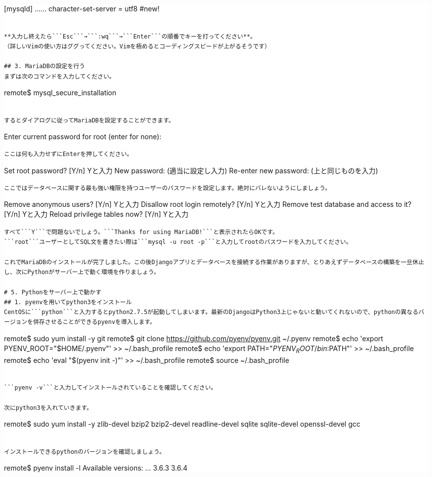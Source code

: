 [mysqld]
......
character-set-server = utf8 #new!
```

**入力し終えたら```Esc```→```:wq```→```Enter```の順番でキーを打ってください**。
（詳しいVimの使い方はググってください。Vimを極めるとコーディングスピードが上がるそうです）

## 3. MariaDBの設定を行う
まずは次のコマンドを入力してください。
```
remote$ mysql_secure_installation
```

するとダイアログに従ってMariaDBを設定することができます。
```
Enter current password for root (enter for none):
```
ここは何も入力せずにEnterを押してください。
```
Set root password? [Y/n] Yと入力
New password: (適当に設定し入力)
Re-enter new password: (上と同じものを入力)
```
ここではデータベースに関する最も強い権限を持つユーザーのパスワードを設定します。絶対にバレないようにしましょう。

```
Remove anonymous users? [Y/n] Yと入力
Disallow root login remotely? [Y/n] Yと入力
Remove test database and access to it? [Y/n] Yと入力
Reload privilege tables now? [Y/n] Yと入力
```
すべて```Y```で問題ないでしょう。```Thanks for using MariaDB!```と表示されたらOKです。
```root```ユーザーとしてSQL文を書きたい際は```mysql -u root -p```と入力してrootのパスワードを入力してください。

これでMariaDBのインストールが完了しました。この後Djangoアプリとデータベースを接続する作業がありますが、とりあえずデータベースの構築を一旦休止し、次にPythonがサーバー上で動く環境を作りましょう。

# 5. Pythonをサーバー上で動かす
## 1. pyenvを用いてpython3をインストール
CentOSに```python```と入力するとpython2.7.5が起動してしまいます。最新のDjangoはPython3上じゃないと動いてくれないので、pythonの異なるバージョンを併存させることができるpyenvを導入します。

```
remote$ sudo yum install -y git
remote$ git clone https://github.com/pyenv/pyenv.git ~/.pyenv
remote$ echo 'export PYENV_ROOT="$HOME/.pyenv"' >> ~/.bash_profile
remote$ echo 'export PATH="$PYENV_ROOT/bin:$PATH"' >> ~/.bash_profile
remote$ echo 'eval "$(pyenv init -)"' >> ~/.bash_profile
remote$ source ~/.bash_profile
```

```pyenv -v```と入力してインストールされていることを確認してください。

次にpython3を入れていきます。
```
remote$ sudo yum install -y zlib-devel bzip2 bzip2-devel readline-devel sqlite sqlite-devel openssl-devel gcc
```

インストールできるpythonのバージョンを確認しましょう。
```
remote$ pyenv install -l
Available versions:
...
  3.6.3
  3.6.4